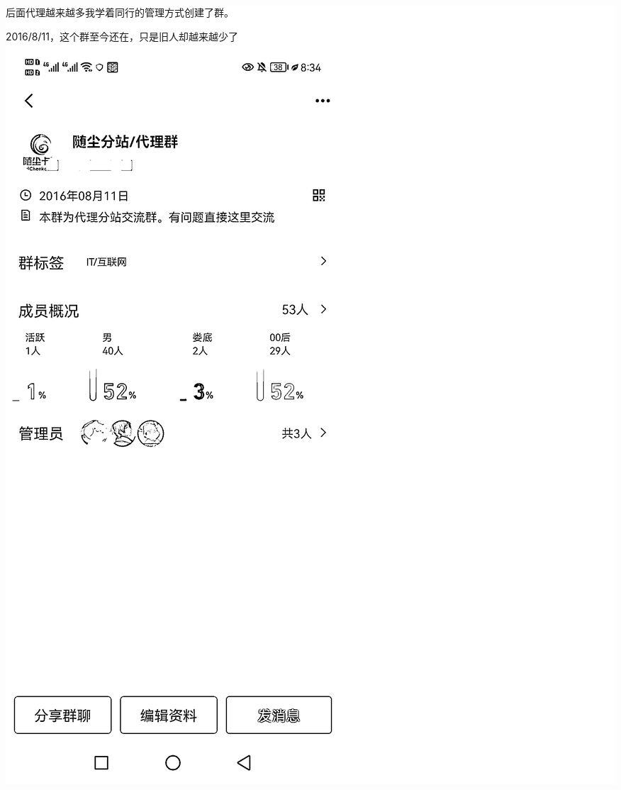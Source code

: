 后面代理越来越多我学着同行的管理方式创建了群。 

2016/8/11，这个群至今还在，只是旧人却越来越少了 

![](img/1a0b5568eea881d14ebd8a80822ee79f.png)  
